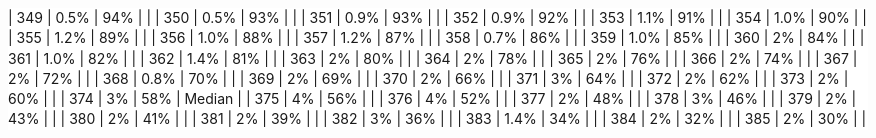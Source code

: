 | 349 | 0.5% | 94% |  |
| 350 | 0.5% | 93% |  |
| 351 | 0.9% | 93% |  |
| 352 | 0.9% | 92% |  |
| 353 | 1.1% | 91% |  |
| 354 | 1.0% | 90% |  |
| 355 | 1.2% | 89% |  |
| 356 | 1.0% | 88% |  |
| 357 | 1.2% | 87% |  |
| 358 | 0.7% | 86% |  |
| 359 | 1.0% | 85% |  |
| 360 | 2% | 84% |  |
| 361 | 1.0% | 82% |  |
| 362 | 1.4% | 81% |  |
| 363 | 2% | 80% |  |
| 364 | 2% | 78% |  |
| 365 | 2% | 76% |  |
| 366 | 2% | 74% |  |
| 367 | 2% | 72% |  |
| 368 | 0.8% | 70% |  |
| 369 | 2% | 69% |  |
| 370 | 2% | 66% |  |
| 371 | 3% | 64% |  |
| 372 | 2% | 62% |  |
| 373 | 2% | 60% |  |
| 374 | 3% | 58% | Median |
| 375 | 4% | 56% |  |
| 376 | 4% | 52% |  |
| 377 | 2% | 48% |  |
| 378 | 3% | 46% |  |
| 379 | 2% | 43% |  |
| 380 | 2% | 41% |  |
| 381 | 2% | 39% |  |
| 382 | 3% | 36% |  |
| 383 | 1.4% | 34% |  |
| 384 | 2% | 32% |  |
| 385 | 2% | 30% |  |